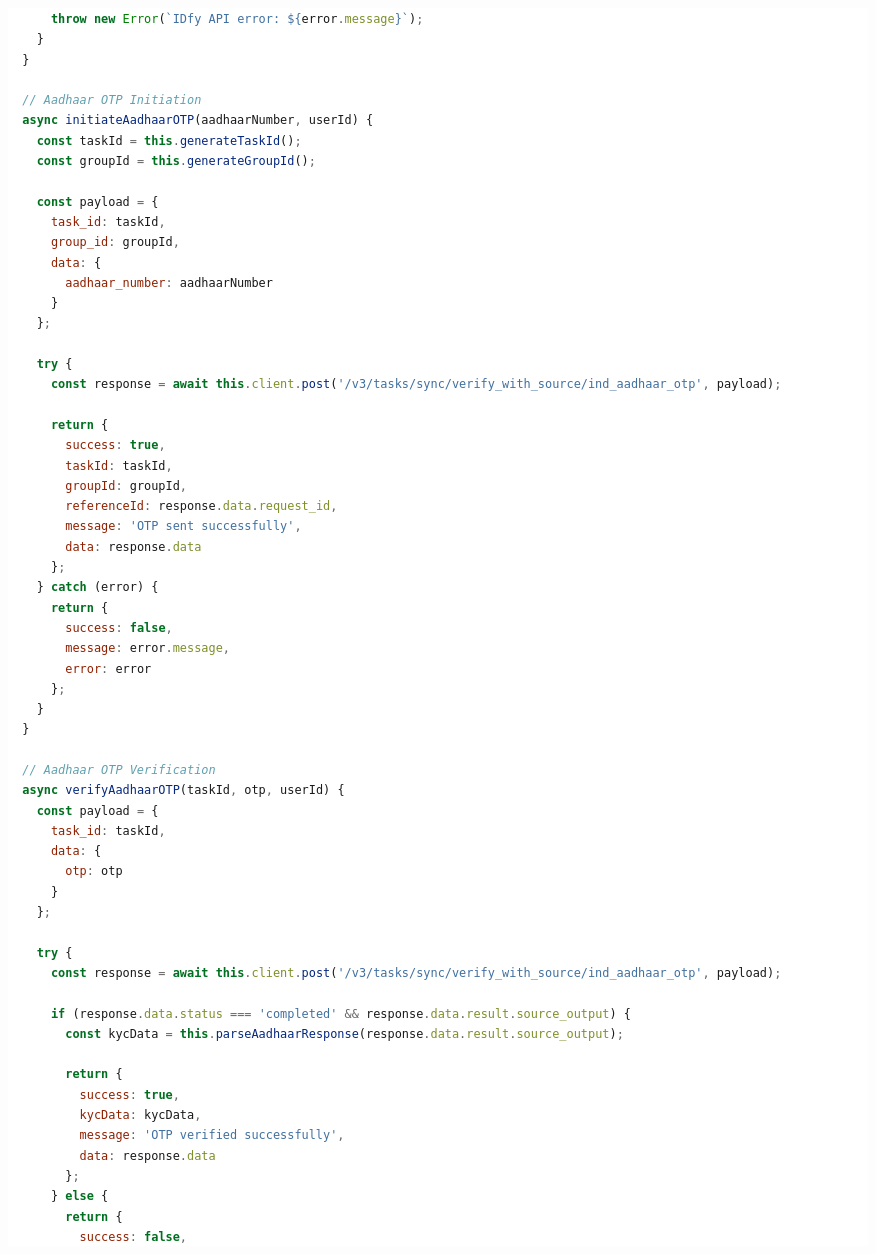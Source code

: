 ```javascript
      throw new Error(`IDfy API error: ${error.message}`);
    }
  }

  // Aadhaar OTP Initiation
  async initiateAadhaarOTP(aadhaarNumber, userId) {
    const taskId = this.generateTaskId();
    const groupId = this.generateGroupId();

    const payload = {
      task_id: taskId,
      group_id: groupId,
      data: {
        aadhaar_number: aadhaarNumber
      }
    };

    try {
      const response = await this.client.post('/v3/tasks/sync/verify_with_source/ind_aadhaar_otp', payload);

      return {
        success: true,
        taskId: taskId,
        groupId: groupId,
        referenceId: response.data.request_id,
        message: 'OTP sent successfully',
        data: response.data
      };
    } catch (error) {
      return {
        success: false,
        message: error.message,
        error: error
      };
    }
  }

  // Aadhaar OTP Verification
  async verifyAadhaarOTP(taskId, otp, userId) {
    const payload = {
      task_id: taskId,
      data: {
        otp: otp
      }
    };

    try {
      const response = await this.client.post('/v3/tasks/sync/verify_with_source/ind_aadhaar_otp', payload);

      if (response.data.status === 'completed' && response.data.result.source_output) {
        const kycData = this.parseAadhaarResponse(response.data.result.source_output);

        return {
          success: true,
          kycData: kycData,
          message: 'OTP verified successfully',
          data: response.data
        };
      } else {
        return {
          success: false,
```